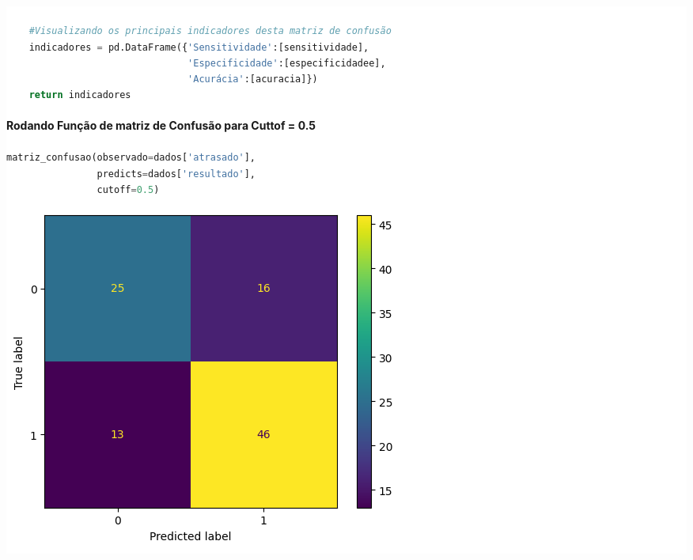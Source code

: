 ```python

    #Visualizando os principais indicadores desta matriz de confusão
    indicadores = pd.DataFrame({'Sensitividade':[sensitividade],
                                'Especificidade':[especificidadee],
                                'Acurácia':[acuracia]})
    return indicadores
```

#### Rodando Função de matriz de Confusão para Cuttof = 0.5


```python
matriz_confusao(observado=dados['atrasado'],
                predicts=dados['resultado'], 
                cutoff=0.5)
```


    
![png](output_24_0.png)
    





<div>
<style scoped>
    .dataframe tbody tr th:only-of-type {
        vertical-align: middle;
    }

    .dataframe tbody tr th {
        vertical-align: top;
    }
